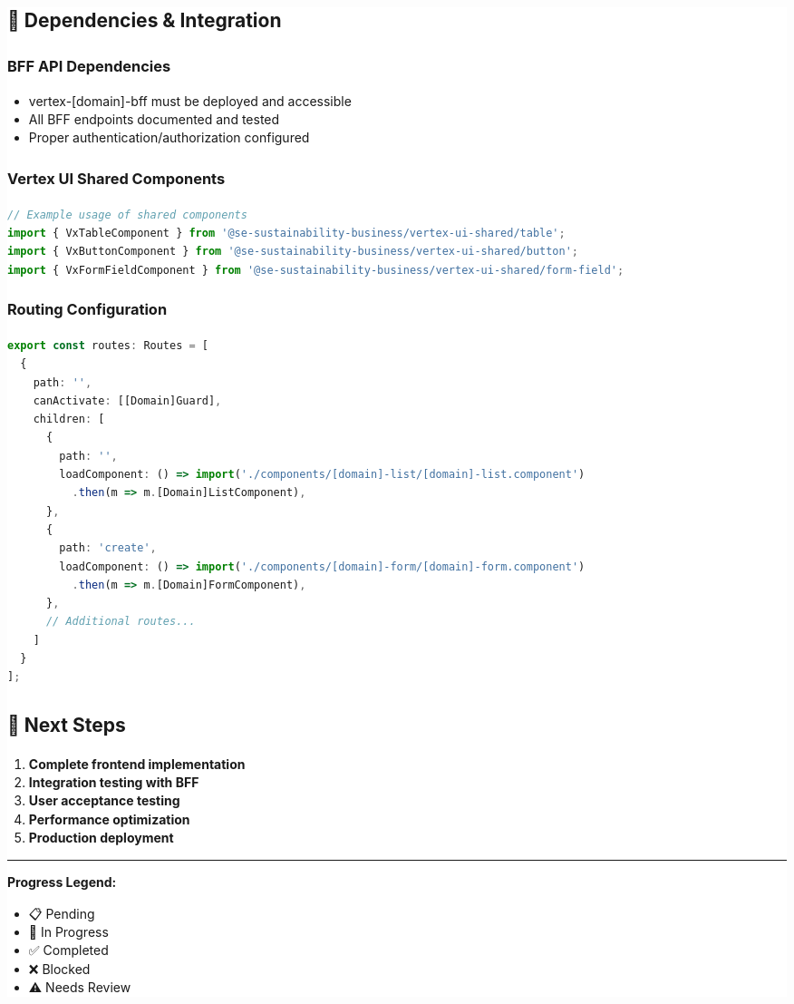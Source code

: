## 🔗 Dependencies & Integration

### BFF API Dependencies
- vertex-[domain]-bff must be deployed and accessible
- All BFF endpoints documented and tested
- Proper authentication/authorization configured

### Vertex UI Shared Components
```typescript
// Example usage of shared components
import { VxTableComponent } from '@se-sustainability-business/vertex-ui-shared/table';
import { VxButtonComponent } from '@se-sustainability-business/vertex-ui-shared/button';
import { VxFormFieldComponent } from '@se-sustainability-business/vertex-ui-shared/form-field';
```

### Routing Configuration
```typescript
export const routes: Routes = [
  {
    path: '',
    canActivate: [[Domain]Guard],
    children: [
      {
        path: '',
        loadComponent: () => import('./components/[domain]-list/[domain]-list.component')
          .then(m => m.[Domain]ListComponent),
      },
      {
        path: 'create',
        loadComponent: () => import('./components/[domain]-form/[domain]-form.component')
          .then(m => m.[Domain]FormComponent),
      },
      // Additional routes...
    ]
  }
];
```

## 🚀 Next Steps
1. **Complete frontend implementation**
2. **Integration testing with BFF**
3. **User acceptance testing**
4. **Performance optimization**
5. **Production deployment**

---

**Progress Legend:**
- 📋 Pending
- 🚧 In Progress  
- ✅ Completed
- ❌ Blocked
- ⚠️ Needs Review
